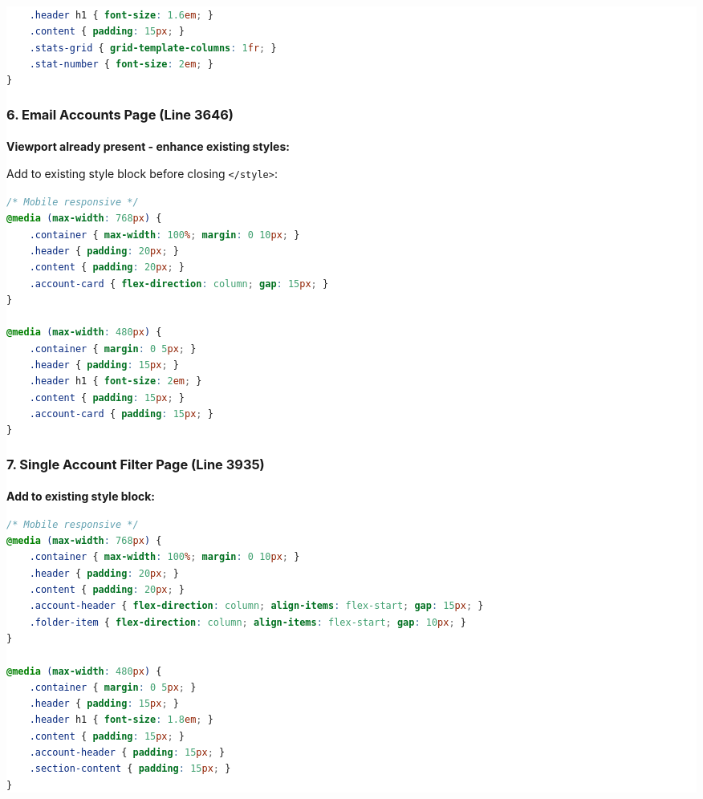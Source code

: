 ```css
    .header h1 { font-size: 1.6em; }
    .content { padding: 15px; }
    .stats-grid { grid-template-columns: 1fr; }
    .stat-number { font-size: 2em; }
}
```

### 6. Email Accounts Page (Line 3646)

**Viewport already present - enhance existing styles:**

Add to existing style block before closing `</style>`:
```css
/* Mobile responsive */
@media (max-width: 768px) {
    .container { max-width: 100%; margin: 0 10px; }
    .header { padding: 20px; }
    .content { padding: 20px; }
    .account-card { flex-direction: column; gap: 15px; }
}

@media (max-width: 480px) {
    .container { margin: 0 5px; }
    .header { padding: 15px; }
    .header h1 { font-size: 2em; }
    .content { padding: 15px; }
    .account-card { padding: 15px; }
}
```

### 7. Single Account Filter Page (Line 3935)

**Add to existing style block:**
```css
/* Mobile responsive */
@media (max-width: 768px) {
    .container { max-width: 100%; margin: 0 10px; }
    .header { padding: 20px; }
    .content { padding: 20px; }
    .account-header { flex-direction: column; align-items: flex-start; gap: 15px; }
    .folder-item { flex-direction: column; align-items: flex-start; gap: 10px; }
}

@media (max-width: 480px) {
    .container { margin: 0 5px; }
    .header { padding: 15px; }
    .header h1 { font-size: 1.8em; }
    .content { padding: 15px; }
    .account-header { padding: 15px; }
    .section-content { padding: 15px; }
}
```
